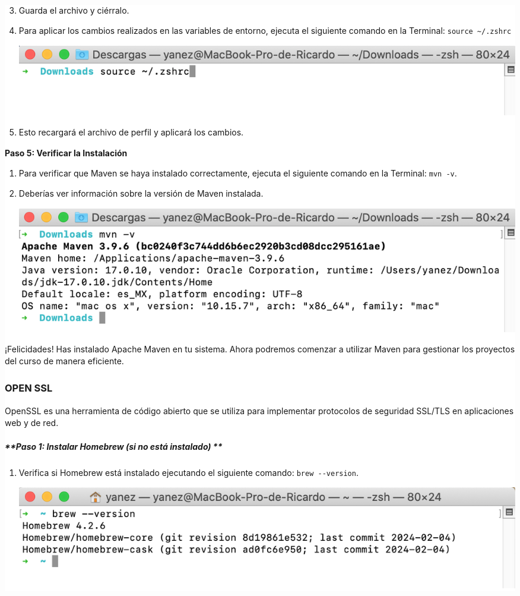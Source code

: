 3. Guarda el archivo y ciérralo.

4. Para aplicar los cambios realizados en las variables de entorno, ejecuta el siguiente comando en la Terminal: `source ~/.zshrc`

   ![Texto Alternativo](img/mac/maven/img11.png)

5. Esto recargará el archivo de perfil y aplicará los cambios.

**Paso 5: Verificar la Instalación**

1. Para verificar que Maven se haya instalado correctamente, ejecuta el siguiente comando en la Terminal: `mvn -v`.

2. Deberías ver información sobre la versión de Maven instalada.

   ![Texto Alternativo](img/mac/maven/img12.png)

¡Felicidades! Has instalado Apache Maven en tu sistema. Ahora podremos comenzar a utilizar Maven para gestionar los proyectos del curso de manera eficiente.

### **OPEN SSL**

OpenSSL es una herramienta de código abierto que se utiliza para implementar protocolos de seguridad SSL/TLS en aplicaciones web y de red.

##### **Paso 1: Instalar Homebrew (si no está instalado) **

1. Verifica si Homebrew está instalado ejecutando el siguiente comando: `brew --version`. 

   ![Texto Alternativo](img/mac/curl/img6.png)

